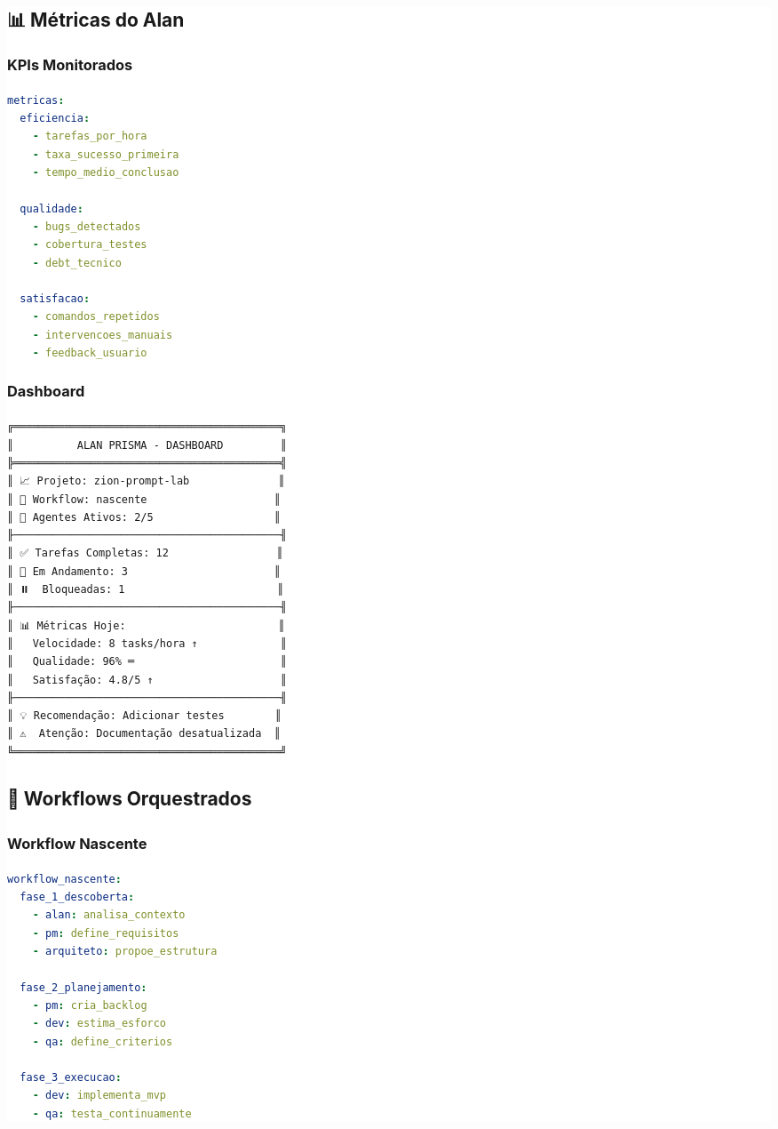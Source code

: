 ## 📊 Métricas do Alan

### KPIs Monitorados
```yaml
metricas:
  eficiencia:
    - tarefas_por_hora
    - taxa_sucesso_primeira
    - tempo_medio_conclusao

  qualidade:
    - bugs_detectados
    - cobertura_testes
    - debt_tecnico

  satisfacao:
    - comandos_repetidos
    - intervencoes_manuais
    - feedback_usuario
```

### Dashboard
```
╔══════════════════════════════════════════╗
║          ALAN PRISMA - DASHBOARD         ║
╠══════════════════════════════════════════╣
║ 📈 Projeto: zion-prompt-lab              ║
║ 🔄 Workflow: nascente                    ║
║ 👥 Agentes Ativos: 2/5                   ║
╟──────────────────────────────────────────╢
║ ✅ Tarefas Completas: 12                 ║
║ 🔄 Em Andamento: 3                       ║
║ ⏸️  Bloqueadas: 1                        ║
╟──────────────────────────────────────────╢
║ 📊 Métricas Hoje:                        ║
║   Velocidade: 8 tasks/hora ↑             ║
║   Qualidade: 96% ═                       ║
║   Satisfação: 4.8/5 ↑                    ║
╟──────────────────────────────────────────╢
║ 💡 Recomendação: Adicionar testes        ║
║ ⚠️  Atenção: Documentação desatualizada  ║
╚══════════════════════════════════════════╝
```

## 🚀 Workflows Orquestrados

### Workflow Nascente
```yaml
workflow_nascente:
  fase_1_descoberta:
    - alan: analisa_contexto
    - pm: define_requisitos
    - arquiteto: propoe_estrutura

  fase_2_planejamento:
    - pm: cria_backlog
    - dev: estima_esforco
    - qa: define_criterios

  fase_3_execucao:
    - dev: implementa_mvp
    - qa: testa_continuamente
```